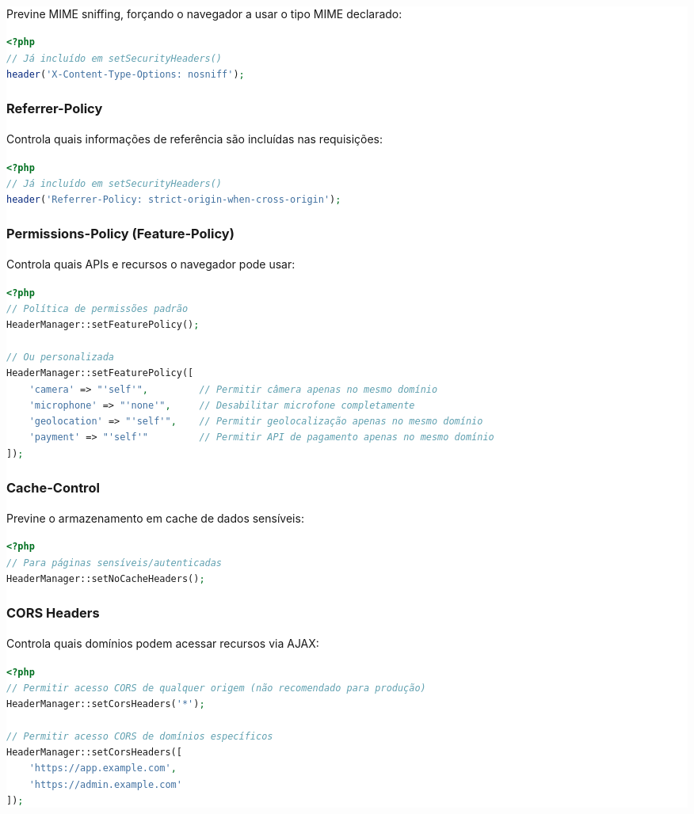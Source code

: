 Previne MIME sniffing, forçando o navegador a usar o tipo MIME declarado:

```php
<?php
// Já incluído em setSecurityHeaders()
header('X-Content-Type-Options: nosniff');
```

### Referrer-Policy

Controla quais informações de referência são incluídas nas requisições:

```php
<?php
// Já incluído em setSecurityHeaders()
header('Referrer-Policy: strict-origin-when-cross-origin');
```

### Permissions-Policy (Feature-Policy)

Controla quais APIs e recursos o navegador pode usar:

```php
<?php
// Política de permissões padrão
HeaderManager::setFeaturePolicy();

// Ou personalizada
HeaderManager::setFeaturePolicy([
    'camera' => "'self'",         // Permitir câmera apenas no mesmo domínio
    'microphone' => "'none'",     // Desabilitar microfone completamente
    'geolocation' => "'self'",    // Permitir geolocalização apenas no mesmo domínio
    'payment' => "'self'"         // Permitir API de pagamento apenas no mesmo domínio
]);
```

### Cache-Control

Previne o armazenamento em cache de dados sensíveis:

```php
<?php
// Para páginas sensíveis/autenticadas
HeaderManager::setNoCacheHeaders();
```

### CORS Headers

Controla quais domínios podem acessar recursos via AJAX:

```php
<?php
// Permitir acesso CORS de qualquer origem (não recomendado para produção)
HeaderManager::setCorsHeaders('*');

// Permitir acesso CORS de domínios específicos
HeaderManager::setCorsHeaders([
    'https://app.example.com',
    'https://admin.example.com'
]);
```
